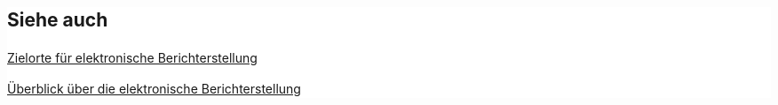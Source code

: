 <a name="see-also"></a>Siehe auch
--------

[Zielorte für elektronische Berichterstellung](electronic-reporting-destinations.md)

[Überblick über die elektronische Berichterstellung](general-electronic-reporting.md)




